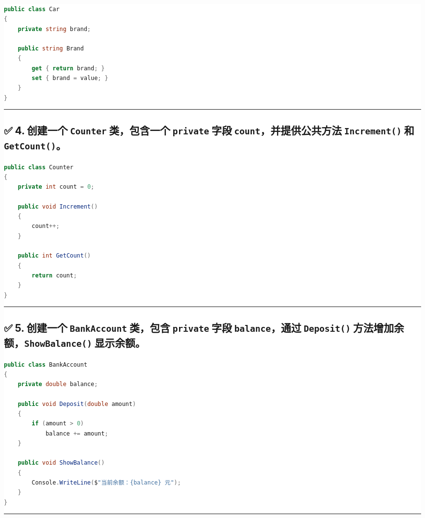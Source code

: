```csharp
public class Car
{
    private string brand;

    public string Brand
    {
        get { return brand; }
        set { brand = value; }
    }
}
```

---

## ✅ 4. 创建一个 `Counter` 类，包含一个 `private` 字段 `count`，并提供公共方法 `Increment()` 和 `GetCount()`。

```csharp
public class Counter
{
    private int count = 0;

    public void Increment()
    {
        count++;
    }

    public int GetCount()
    {
        return count;
    }
}
```

---

## ✅ 5. 创建一个 `BankAccount` 类，包含 `private` 字段 `balance`，通过 `Deposit()` 方法增加余额，`ShowBalance()` 显示余额。

```csharp
public class BankAccount
{
    private double balance;

    public void Deposit(double amount)
    {
        if (amount > 0)
            balance += amount;
    }

    public void ShowBalance()
    {
        Console.WriteLine($"当前余额：{balance} 元");
    }
}
```

---